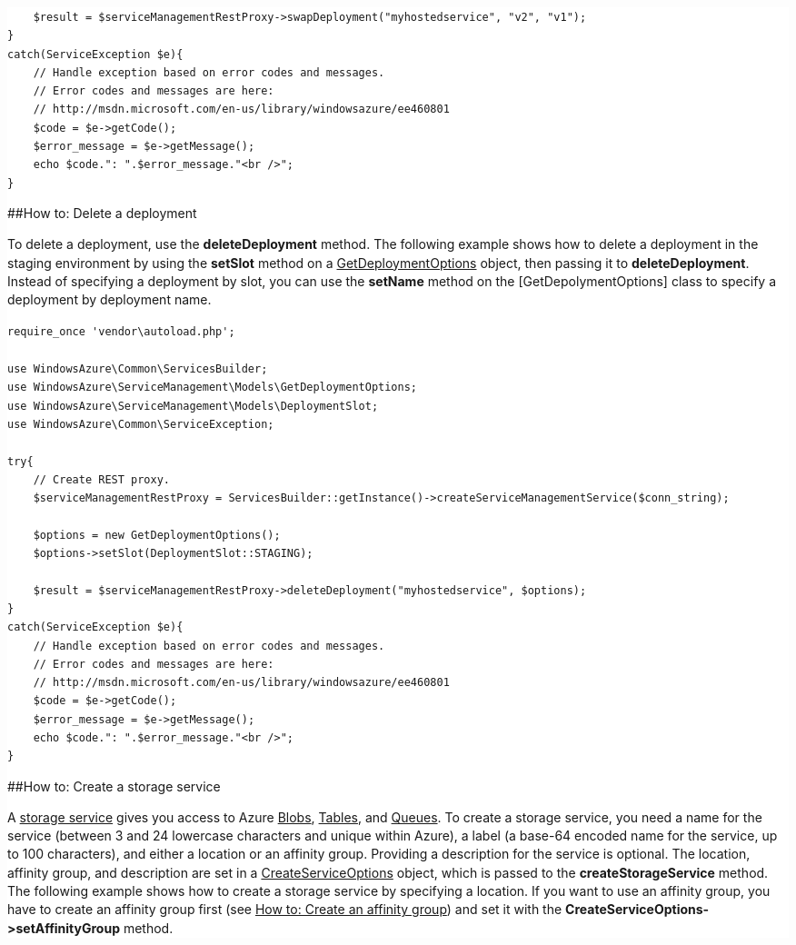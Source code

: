 		$result = $serviceManagementRestProxy->swapDeployment("myhostedservice", "v2", "v1");
	}
	catch(ServiceException $e){
		// Handle exception based on error codes and messages.
		// Error codes and messages are here: 
		// http://msdn.microsoft.com/en-us/library/windowsazure/ee460801
		$code = $e->getCode();
		$error_message = $e->getMessage();
		echo $code.": ".$error_message."<br />";
	}

##<a id="DeleteDeployment"></a>How to: Delete a deployment

To delete a deployment, use the **deleteDeployment** method. The following example shows how to delete a deployment in the staging environment by using the **setSlot** method on a [GetDeploymentOptions] object, then passing it to **deleteDeployment**. Instead of specifying a deployment by slot, you can use the **setName** method on the [GetDepolymentOptions] class to specify a deployment by deployment name.

	require_once 'vendor\autoload.php';

	use WindowsAzure\Common\ServicesBuilder;
	use WindowsAzure\ServiceManagement\Models\GetDeploymentOptions;
	use WindowsAzure\ServiceManagement\Models\DeploymentSlot;
	use WindowsAzure\Common\ServiceException;

	try{
		// Create REST proxy.
		$serviceManagementRestProxy = ServicesBuilder::getInstance()->createServiceManagementService($conn_string);
		
		$options = new GetDeploymentOptions();
		$options->setSlot(DeploymentSlot::STAGING);
		
		$result = $serviceManagementRestProxy->deleteDeployment("myhostedservice", $options);
	}
	catch(ServiceException $e){
		// Handle exception based on error codes and messages.
		// Error codes and messages are here: 
		// http://msdn.microsoft.com/en-us/library/windowsazure/ee460801
		$code = $e->getCode();
		$error_message = $e->getMessage();
		echo $code.": ".$error_message."<br />";
	}

##<a id="CreateStorageService"></a>How to: Create a storage service

A [storage service] gives you access to Azure [Blobs][azure-blobs], [Tables][azure-tables], and [Queues][azure-queues]. To create a storage service, you need a name for the service (between 3 and 24 lowercase characters and unique within Azure), a label (a base-64 encoded name for the service, up to 100 characters), and either a location or an affinity group. Providing a description for the service is optional. The location, affinity group, and description are set in a [CreateServiceOptions] object, which is passed to the **createStorageService** method. The following example shows how to create a storage service by specifying a location. If you want to use an affinity group, you have to create an affinity group first (see [How to: Create an affinity group](#CreateAffinityGroup)) and set it with the **CreateServiceOptions->setAffinityGroup** method.


[ServiceManagementRestProxy]: https://github.com/WindowsAzure/azure-sdk-for-php/blob/master/WindowsAzure/ServiceManagement/ServiceManagementRestProxy.php
[management-portal]: https://manage.windowsazure.com/
[svc-mgmt-rest-api]: http://msdn.microsoft.com/en-us/library/windowsazure/ee460799.aspx
[win-azure-account]: /en-us/pricing/free-trial/
[storage-account]: ../storage-create-storage-account/
[download-SDK-PHP]: ../php-download-sdk/
[command-line-tools]: ../command-line-tools/
[Composer]: http://getcomposer.org/
[ServiceManagementSettings]: https://github.com/WindowsAzure/azure-sdk-for-php/blob/master/WindowsAzure/ServiceManagement/ServiceManagementSettings.php
[cloud service]: ../cloud-services-what-is/
[CreateServiceOptions]: https://github.com/WindowsAzure/azure-sdk-for-php/blob/master/WindowsAzure/ServiceManagement/Models/CreateServiceOptions.php
[ListHostedServicesResult]: https://github.com/WindowsAzure/azure-sdk-for-php/blob/master/WindowsAzure/ServiceManagement/Models/ListHostedServicesResult.php
[service package]: http://msdn.microsoft.com/en-us/library/windowsazure/gg433093
[Azure PowerShell cmdlets]: ../install-configure-powershell/
[cspack commandline tool]: http://msdn.microsoft.com/en-us/library/windowsazure/gg432988.aspx
[GetDeploymentOptions]: https://github.com/WindowsAzure/azure-sdk-for-php/blob/master/WindowsAzure/ServiceManagement/Models/GetDeploymentOptions.php
[ListHostedServicesResult]: https://github.com/WindowsAzure/azure-sdk-for-php/blob/master/WindowsAzure/ServiceManagement/Models/GetDeploymentOptions.php
[Overview of Managing Deployments in Azure]: http://msdn.microsoft.com/en-us/library/windowsazure/hh386336.aspx
[storage service]: ../storage-whatis-account/
[azure-blobs]: ../storage-php-how-to-use-blobs/
[azure-tables]: ../storage-php-how-to-use-table-storage/
[azure-queues]: ../storage-php-how-to-use-queues/
[AffinityGroup]: https://github.com/WindowsAzure/azure-sdk-for-php/blob/master/WindowsAzure/ServiceManagement/Models/AffinityGroup.php
[Azure Service Configuration Schema (.cscfg)]: http://msdn.microsoft.com/en-us/library/windowsazure/ee758710.aspx